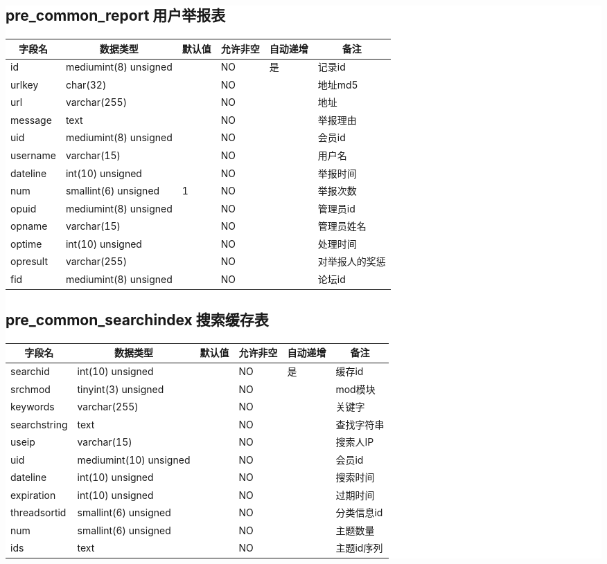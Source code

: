 ## pre_common_report  用户举报表

| 字段名 | 数据类型 | 默认值 | 允许非空 | 自动递增 | 备注 |
| ------ | -------- | ------ | -------- | -------- | ---- |
| id | mediumint(8) unsigned |   | NO | 是 | 记录id |
| urlkey | char(32) |   | NO |   | 地址md5 |
| url | varchar(255) |   | NO |   | 地址 |
| message | text |   | NO |   | 举报理由 |
| uid | mediumint(8) unsigned |   | NO |   | 会员id |
| username | varchar(15) |   | NO |   | 用户名 |
| dateline | int(10) unsigned |   | NO |   | 举报时间 |
| num | smallint(6) unsigned | 1 | NO |   | 举报次数 |
| opuid | mediumint(8) unsigned |   | NO |   | 管理员id |
| opname | varchar(15) |   | NO |   | 管理员姓名 |
| optime | int(10) unsigned |   | NO |   | 处理时间 |
| opresult | varchar(255) |   | NO |   | 对举报人的奖惩 |
| fid | mediumint(8) unsigned |   | NO |   | 论坛id |

## pre_common_searchindex  搜索缓存表

| 字段名 | 数据类型 | 默认值 | 允许非空 | 自动递增 | 备注 |
| ------ | -------- | ------ | -------- | -------- | ---- |
| searchid | int(10) unsigned |   | NO | 是 | 缓存id |
| srchmod | tinyint(3) unsigned |   | NO |   | mod模块 |
| keywords | varchar(255) |   | NO |   | 关键字 |
| searchstring | text |   | NO |   | 查找字符串 |
| useip | varchar(15) |   | NO |   | 搜索人IP |
| uid | mediumint(10) unsigned |   | NO |   | 会员id |
| dateline | int(10) unsigned |   | NO |   | 搜索时间 |
| expiration | int(10) unsigned |   | NO |   | 过期时间 |
| threadsortid | smallint(6) unsigned |   | NO |   | 分类信息id |
| num | smallint(6) unsigned |   | NO |   | 主题数量 |
| ids | text |   | NO |   | 主题id序列 |
